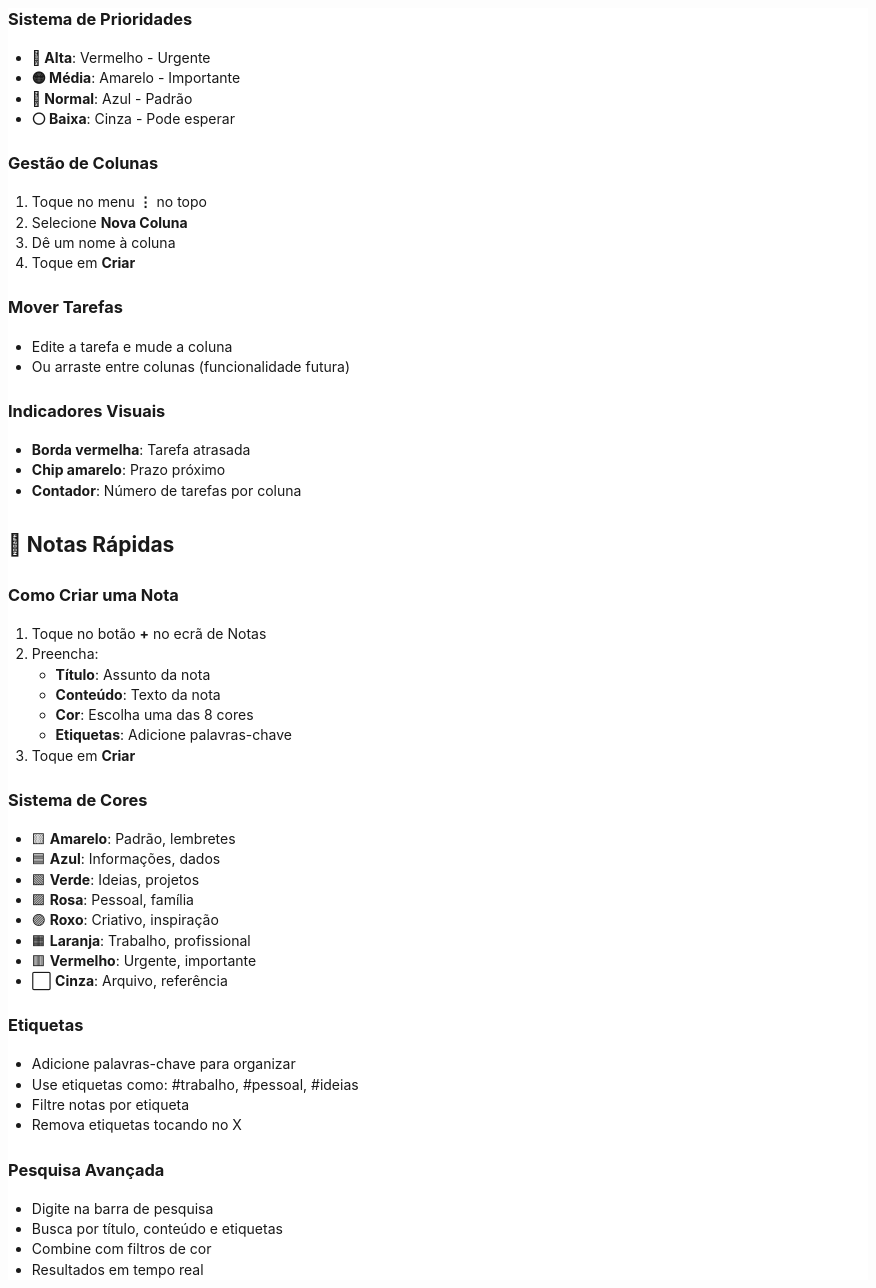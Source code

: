 ### Sistema de Prioridades
- **🔴 Alta**: Vermelho - Urgente
- **🟡 Média**: Amarelo - Importante
- **🔵 Normal**: Azul - Padrão
- **⚪ Baixa**: Cinza - Pode esperar

### Gestão de Colunas
1. Toque no menu **⋮** no topo
2. Selecione **Nova Coluna**
3. Dê um nome à coluna
4. Toque em **Criar**

### Mover Tarefas
- Edite a tarefa e mude a coluna
- Ou arraste entre colunas (funcionalidade futura)

### Indicadores Visuais
- **Borda vermelha**: Tarefa atrasada
- **Chip amarelo**: Prazo próximo
- **Contador**: Número de tarefas por coluna

## 📝 Notas Rápidas

### Como Criar uma Nota
1. Toque no botão **+** no ecrã de Notas
2. Preencha:
   - **Título**: Assunto da nota
   - **Conteúdo**: Texto da nota
   - **Cor**: Escolha uma das 8 cores
   - **Etiquetas**: Adicione palavras-chave
3. Toque em **Criar**

### Sistema de Cores
- 🟨 **Amarelo**: Padrão, lembretes
- 🟦 **Azul**: Informações, dados
- 🟩 **Verde**: Ideias, projetos
- 🟪 **Rosa**: Pessoal, família
- 🟣 **Roxo**: Criativo, inspiração
- 🟧 **Laranja**: Trabalho, profissional
- 🟥 **Vermelho**: Urgente, importante
- ⬜ **Cinza**: Arquivo, referência

### Etiquetas
- Adicione palavras-chave para organizar
- Use etiquetas como: #trabalho, #pessoal, #ideias
- Filtre notas por etiqueta
- Remova etiquetas tocando no X

### Pesquisa Avançada
- Digite na barra de pesquisa
- Busca por título, conteúdo e etiquetas
- Combine com filtros de cor
- Resultados em tempo real
